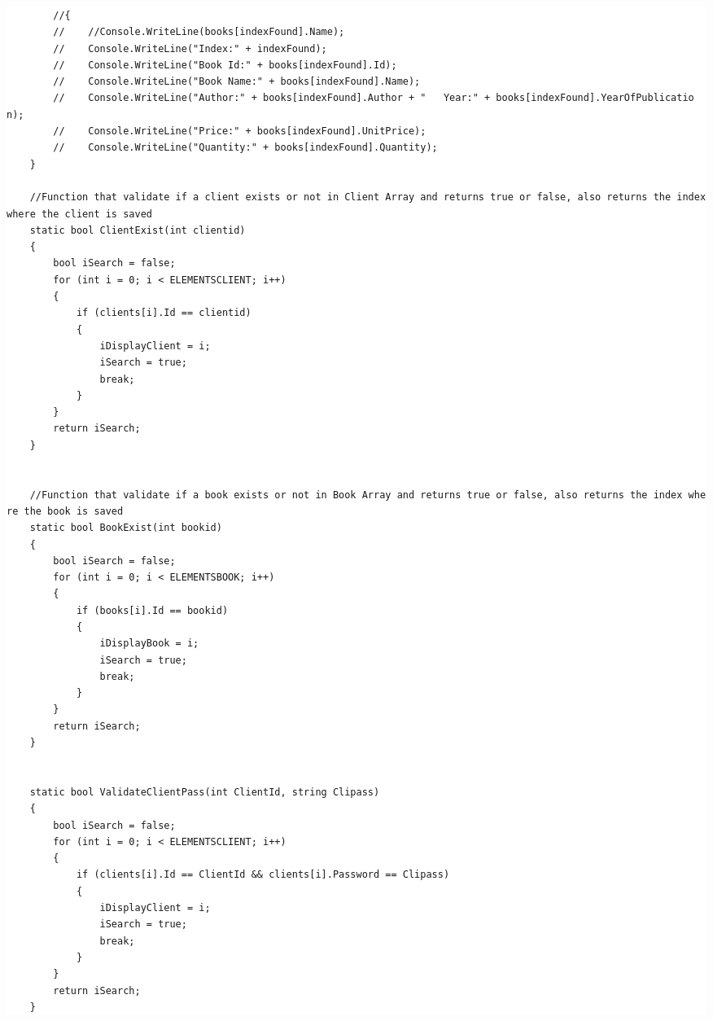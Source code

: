             //{
            //    //Console.WriteLine(books[indexFound].Name);
            //    Console.WriteLine("Index:" + indexFound);
            //    Console.WriteLine("Book Id:" + books[indexFound].Id);
            //    Console.WriteLine("Book Name:" + books[indexFound].Name);
            //    Console.WriteLine("Author:" + books[indexFound].Author + "   Year:" + books[indexFound].YearOfPublication);
            //    Console.WriteLine("Price:" + books[indexFound].UnitPrice);
            //    Console.WriteLine("Quantity:" + books[indexFound].Quantity);
        }

        //Function that validate if a client exists or not in Client Array and returns true or false, also returns the index where the client is saved
        static bool ClientExist(int clientid)
        {
            bool iSearch = false;
            for (int i = 0; i < ELEMENTSCLIENT; i++)
            {
                if (clients[i].Id == clientid)
                {
                    iDisplayClient = i;
                    iSearch = true;
                    break;
                }
            }
            return iSearch;
        }


        //Function that validate if a book exists or not in Book Array and returns true or false, also returns the index where the book is saved
        static bool BookExist(int bookid)
        {
            bool iSearch = false;
            for (int i = 0; i < ELEMENTSBOOK; i++)
            {
                if (books[i].Id == bookid)
                {
                    iDisplayBook = i;
                    iSearch = true;
                    break;
                }
            }
            return iSearch;
        }


        static bool ValidateClientPass(int ClientId, string Clipass)
        {
            bool iSearch = false;
            for (int i = 0; i < ELEMENTSCLIENT; i++)
            {
                if (clients[i].Id == ClientId && clients[i].Password == Clipass)
                {
                    iDisplayClient = i;
                    iSearch = true;
                    break;
                }
            }
            return iSearch;
        }
